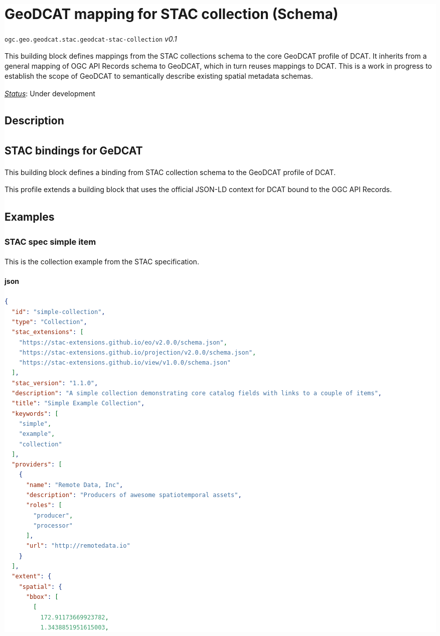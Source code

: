 
# GeoDCAT mapping for STAC collection (Schema)

`ogc.geo.geodcat.stac.geodcat-stac-collection` *v0.1*

This building block defines mappings from the STAC collections schema to the core GeoDCAT profile of DCAT. It inherits from a general mapping of OGC API Records schema to GeoDCAT, which in turn reuses mappings to DCAT.  This is a work in progress to establish the scope of GeoDCAT to semantically describe existing spatial metadata schemas.

[*Status*](http://www.opengis.net/def/status): Under development

## Description

## STAC bindings for GeDCAT

This building block defines a binding from STAC collection schema to the GeoDCAT profile of DCAT.

This profile extends a building block that uses the official JSON-LD context for DCAT bound to the OGC API Records.


## Examples

### STAC spec simple item
This is the collection example from the STAC specification.  

#### json
```json
{
  "id": "simple-collection",
  "type": "Collection",
  "stac_extensions": [
    "https://stac-extensions.github.io/eo/v2.0.0/schema.json",
    "https://stac-extensions.github.io/projection/v2.0.0/schema.json",
    "https://stac-extensions.github.io/view/v1.0.0/schema.json"
  ],
  "stac_version": "1.1.0",
  "description": "A simple collection demonstrating core catalog fields with links to a couple of items",
  "title": "Simple Example Collection",
  "keywords": [
    "simple",
    "example",
    "collection"
  ],
  "providers": [
    {
      "name": "Remote Data, Inc",
      "description": "Producers of awesome spatiotemporal assets",
      "roles": [
        "producer",
        "processor"
      ],
      "url": "http://remotedata.io"
    }
  ],
  "extent": {
    "spatial": {
      "bbox": [
        [
          172.91173669923782,
          1.3438851951615003,
```